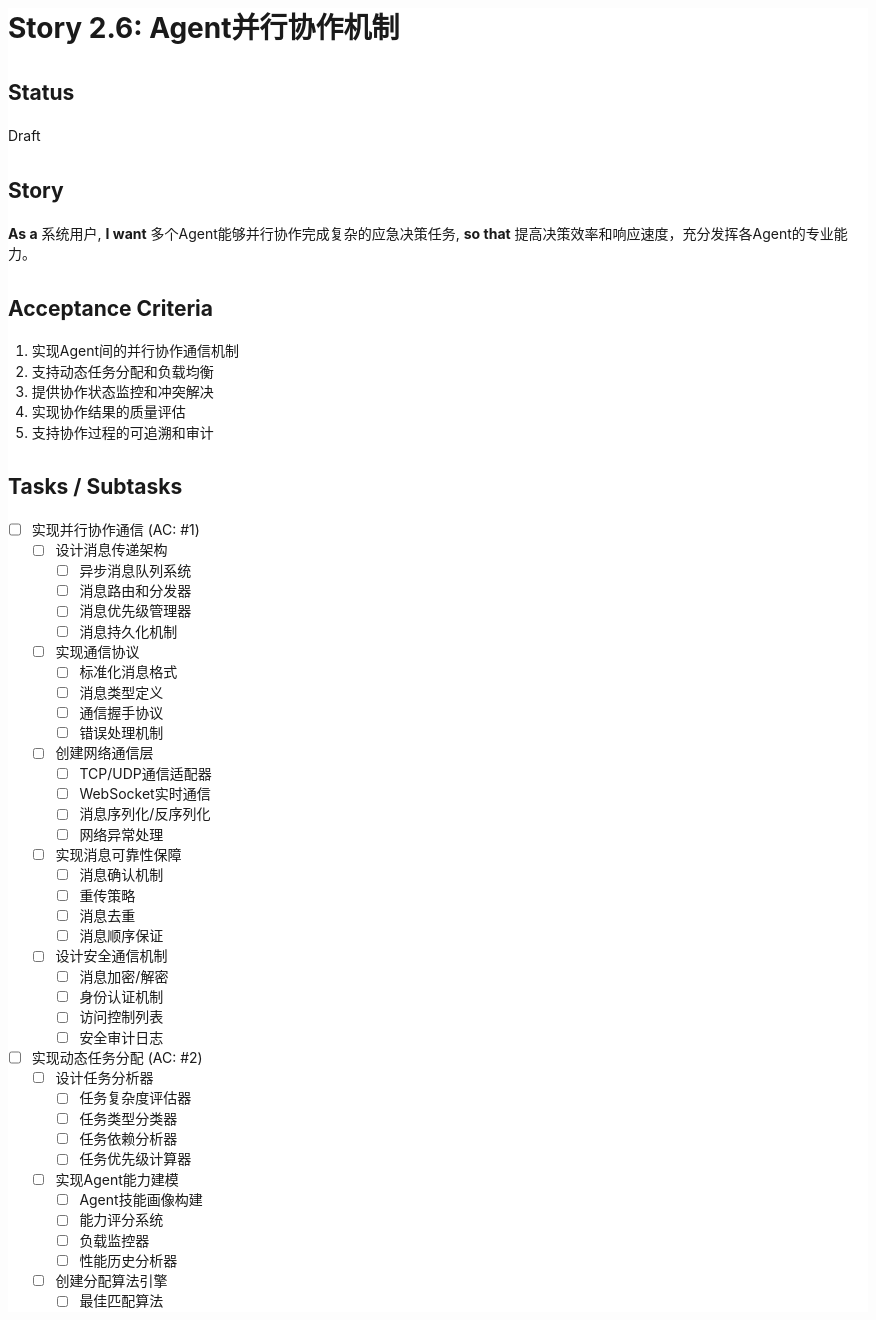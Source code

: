 # Story 2.6: Agent并行协作机制

## Status
Draft

## Story

**As a** 系统用户,
**I want** 多个Agent能够并行协作完成复杂的应急决策任务,
**so that** 提高决策效率和响应速度，充分发挥各Agent的专业能力。

## Acceptance Criteria

1. 实现Agent间的并行协作通信机制
2. 支持动态任务分配和负载均衡
3. 提供协作状态监控和冲突解决
4. 实现协作结果的质量评估
5. 支持协作过程的可追溯和审计

## Tasks / Subtasks

- [ ] 实现并行协作通信 (AC: #1)
  - [ ] 设计消息传递架构
    - [ ] 异步消息队列系统
    - [ ] 消息路由和分发器
    - [ ] 消息优先级管理器
    - [ ] 消息持久化机制
  - [ ] 实现通信协议
    - [ ] 标准化消息格式
    - [ ] 消息类型定义
    - [ ] 通信握手协议
    - [ ] 错误处理机制
  - [ ] 创建网络通信层
    - [ ] TCP/UDP通信适配器
    - [ ] WebSocket实时通信
    - [ ] 消息序列化/反序列化
    - [ ] 网络异常处理
  - [ ] 实现消息可靠性保障
    - [ ] 消息确认机制
    - [ ] 重传策略
    - [ ] 消息去重
    - [ ] 消息顺序保证
  - [ ] 设计安全通信机制
    - [ ] 消息加密/解密
    - [ ] 身份认证机制
    - [ ] 访问控制列表
    - [ ] 安全审计日志

- [ ] 实现动态任务分配 (AC: #2)
  - [ ] 设计任务分析器
    - [ ] 任务复杂度评估器
    - [ ] 任务类型分类器
    - [ ] 任务依赖分析器
    - [ ] 任务优先级计算器
  - [ ] 实现Agent能力建模
    - [ ] Agent技能画像构建
    - [ ] 能力评分系统
    - [ ] 负载监控器
    - [ ] 性能历史分析器
  - [ ] 创建分配算法引擎
    - [ ] 最佳匹配算法